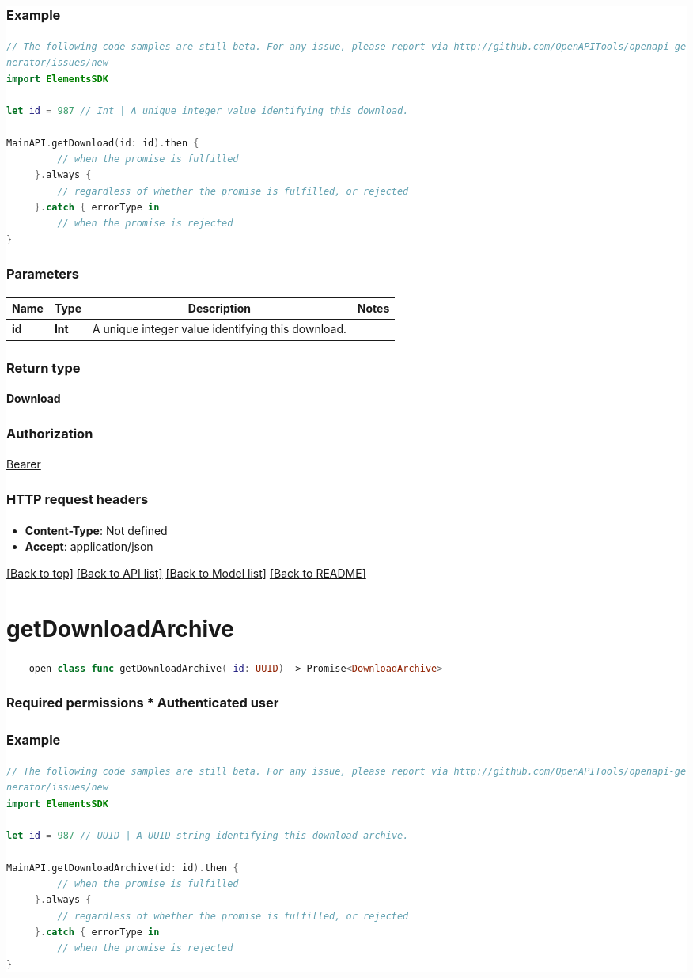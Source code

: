 ### Example
```swift
// The following code samples are still beta. For any issue, please report via http://github.com/OpenAPITools/openapi-generator/issues/new
import ElementsSDK

let id = 987 // Int | A unique integer value identifying this download.

MainAPI.getDownload(id: id).then {
         // when the promise is fulfilled
     }.always {
         // regardless of whether the promise is fulfilled, or rejected
     }.catch { errorType in
         // when the promise is rejected
}
```

### Parameters

Name | Type | Description  | Notes
------------- | ------------- | ------------- | -------------
 **id** | **Int** | A unique integer value identifying this download. | 

### Return type

[**Download**](Download.md)

### Authorization

[Bearer](../#Bearer)

### HTTP request headers

 - **Content-Type**: Not defined
 - **Accept**: application/json

[[Back to top]](#) [[Back to API list]](../#documentation-for-api-endpoints) [[Back to Model list]](../#documentation-for-models) [[Back to README]](../)

# **getDownloadArchive**
```swift
    open class func getDownloadArchive( id: UUID) -> Promise<DownloadArchive>
```



### Required permissions    * Authenticated user 

### Example
```swift
// The following code samples are still beta. For any issue, please report via http://github.com/OpenAPITools/openapi-generator/issues/new
import ElementsSDK

let id = 987 // UUID | A UUID string identifying this download archive.

MainAPI.getDownloadArchive(id: id).then {
         // when the promise is fulfilled
     }.always {
         // regardless of whether the promise is fulfilled, or rejected
     }.catch { errorType in
         // when the promise is rejected
}
```
